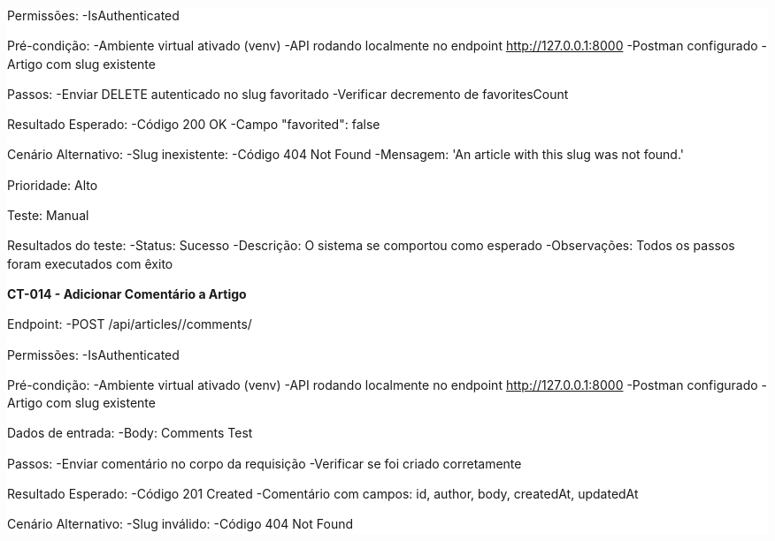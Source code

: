 Permissões: 
    -IsAuthenticated

Pré-condição:
    -Ambiente virtual ativado (venv)
    -API rodando localmente no endpoint http://127.0.0.1:8000
    -Postman configurado
    -Artigo com slug existente 


Passos:
    -Enviar DELETE autenticado no slug favoritado
    -Verificar decremento de favoritesCount

Resultado Esperado:
    -Código 200 OK
    -Campo "favorited": false

Cenário Alternativo:
    -Slug inexistente:
        -Código 404 Not Found
        -Mensagem: 'An article with this slug was not found.'

Prioridade: Alto

Teste: Manual

Resultados do teste:
 -Status: Sucesso 
 -Descrição: O sistema se comportou como esperado
 -Observações: Todos os passos foram executados com êxito


**CT-014 - Adicionar Comentário a Artigo**

Endpoint:
    -POST /api/articles/<slug>/comments/

Permissões: 
    -IsAuthenticated

Pré-condição:
    -Ambiente virtual ativado (venv)
    -API rodando localmente no endpoint http://127.0.0.1:8000
    -Postman configurado 
    -Artigo com slug existente

Dados de entrada:
    -Body: Comments Test

Passos:
    -Enviar comentário no corpo da requisição
    -Verificar se foi criado corretamente

Resultado Esperado:
    -Código 201 Created
    -Comentário com campos: id, author, body, createdAt, updatedAt

Cenário Alternativo:
    -Slug inválido:
        -Código 404 Not Found
